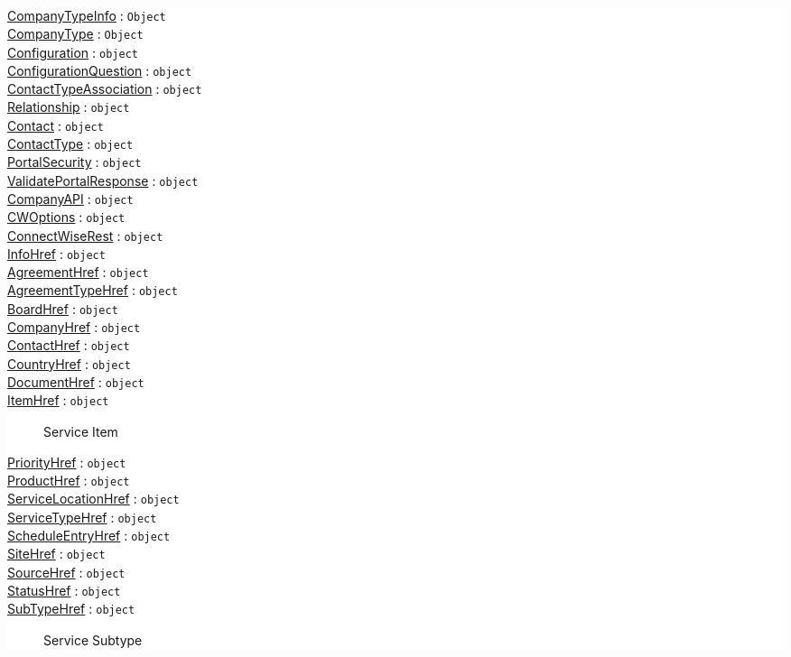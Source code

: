 <dt><a href="#CompanyTypeInfo">CompanyTypeInfo</a> : <code>Object</code></dt>
<dd></dd>
<dt><a href="#CompanyType">CompanyType</a> : <code>Object</code></dt>
<dd></dd>
<dt><a href="#Configuration">Configuration</a> : <code>object</code></dt>
<dd></dd>
<dt><a href="#ConfigurationQuestion">ConfigurationQuestion</a> : <code>object</code></dt>
<dd></dd>
<dt><a href="#ContactTypeAssociation">ContactTypeAssociation</a> : <code>object</code></dt>
<dd></dd>
<dt><a href="#Relationship">Relationship</a> : <code>object</code></dt>
<dd></dd>
<dt><a href="#Contact">Contact</a> : <code>object</code></dt>
<dd></dd>
<dt><a href="#ContactType">ContactType</a> : <code>object</code></dt>
<dd></dd>
<dt><a href="#PortalSecurity">PortalSecurity</a> : <code>object</code></dt>
<dd></dd>
<dt><a href="#ValidatePortalResponse">ValidatePortalResponse</a> : <code>object</code></dt>
<dd></dd>
<dt><a href="#CompanyAPI">CompanyAPI</a> : <code>object</code></dt>
<dd></dd>
<dt><a href="#CWOptions">CWOptions</a> : <code>object</code></dt>
<dd></dd>
<dt><a href="#ConnectWiseRest">ConnectWiseRest</a> : <code>object</code></dt>
<dd></dd>
<dt><a href="#InfoHref">InfoHref</a> : <code>object</code></dt>
<dd></dd>
<dt><a href="#AgreementHref">AgreementHref</a> : <code>object</code></dt>
<dd></dd>
<dt><a href="#AgreementTypeHref">AgreementTypeHref</a> : <code>object</code></dt>
<dd></dd>
<dt><a href="#BoardHref">BoardHref</a> : <code>object</code></dt>
<dd></dd>
<dt><a href="#CompanyHref">CompanyHref</a> : <code>object</code></dt>
<dd></dd>
<dt><a href="#ContactHref">ContactHref</a> : <code>object</code></dt>
<dd></dd>
<dt><a href="#CountryHref">CountryHref</a> : <code>object</code></dt>
<dd></dd>
<dt><a href="#DocumentHref">DocumentHref</a> : <code>object</code></dt>
<dd></dd>
<dt><a href="#ItemHref">ItemHref</a> : <code>object</code></dt>
<dd><p>Service Item</p>
</dd>
<dt><a href="#PriorityHref">PriorityHref</a> : <code>object</code></dt>
<dd></dd>
<dt><a href="#ProductHref">ProductHref</a> : <code>object</code></dt>
<dd></dd>
<dt><a href="#ServiceLocationHref">ServiceLocationHref</a> : <code>object</code></dt>
<dd></dd>
<dt><a href="#ServiceTypeHref">ServiceTypeHref</a> : <code>object</code></dt>
<dd></dd>
<dt><a href="#ScheduleEntryHref">ScheduleEntryHref</a> : <code>object</code></dt>
<dd></dd>
<dt><a href="#SiteHref">SiteHref</a> : <code>object</code></dt>
<dd></dd>
<dt><a href="#SourceHref">SourceHref</a> : <code>object</code></dt>
<dd></dd>
<dt><a href="#StatusHref">StatusHref</a> : <code>object</code></dt>
<dd></dd>
<dt><a href="#SubTypeHref">SubTypeHref</a> : <code>object</code></dt>
<dd><p>Service Subtype</p>
</dd>